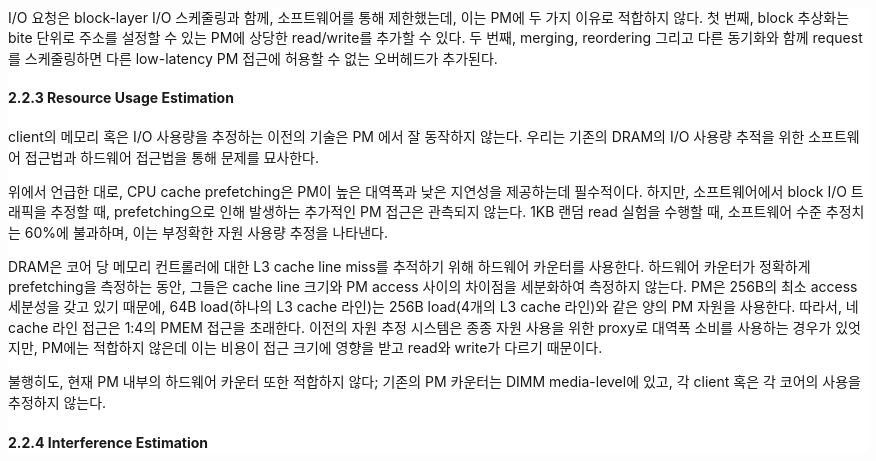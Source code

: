 I/O 요청은 block-layer I/O 스케줄링과 함께, 소프트웨어를 통해 제한했는데, 이는 PM에 두 가지 이유로 적합하지 않다.
첫 번째, block 추상화는 bite 단위로 주소를 설정할 수 있는 PM에 상당한 read/write를 추가할 수 있다.
두 번째, merging, reordering 그리고 다른 동기화와 함께 request를 스케줄링하면 다른 low-latency PM 접근에 허용할 수 없는 오버헤드가 추가된다.  

#### 2.2.3 Resource Usage Estimation
client의 메모리 혹은 I/O 사용량을 추정하는 이전의 기술은 PM 에서 잘 동작하지 않는다.
우리는 기존의 DRAM의 I/O 사용량 추적을 위한 소프트웨어 접근법과 하드웨어 접근법을 통해 문제를 묘사한다.  

위에서 언급한 대로, CPU cache prefetching은 PM이 높은 대역폭과 낮은 지연성을 제공하는데 필수적이다. 
하지만, 소프트웨어에서 block I/O 트래픽을 추정할 때, prefetching으로 인해 발생하는 추가적인 PM 접근은 관측되지 않는다.
1KB 랜덤 read 실험을 수행할 때, 소프트웨어 수준 추정치는 60%에 불과하며, 이는 부정확한 자원 사용량 추정을 나타낸다.  

DRAM은 코어 당 메모리 컨트롤러에 대한 L3 cache line miss를 추적하기 위해 하드웨어 카운터를 사용한다.
하드웨어 카운터가 정확하게 prefetching을 측정하는 동안, 그들은 cache line 크기와 PM access 사이의 차이점을 세분화하여 측정하지 않는다.
PM은 256B의 최소 access 세분성을 갖고 있기 때문에, 64B load(하나의 L3 cache 라인)는 256B load(4개의 L3 cache 라인)와 같은 양의 PM 자원을 사용한다.
따라서, 네 cache 라인 접근은 1:4의 PMEM 접근을 초래한다.
이전의 자원 추정 시스템은 종종 자원 사용을 위한 proxy로 대역폭 소비를 사용하는 경우가 있엇지만, PM에는 적합하지 않은데 이는 비용이 접근 크기에 영향을 받고 read와 write가 다르기 때문이다.   

불행히도, 현재 PM 내부의 하드웨어 카운터 또한 적합하지 않다; 기존의 PM 카운터는 DIMM media-level에 있고, 각 client 혹은 각 코어의 사용을 추정하지 않는다.  

#### 2.2.4 Interference Estimation